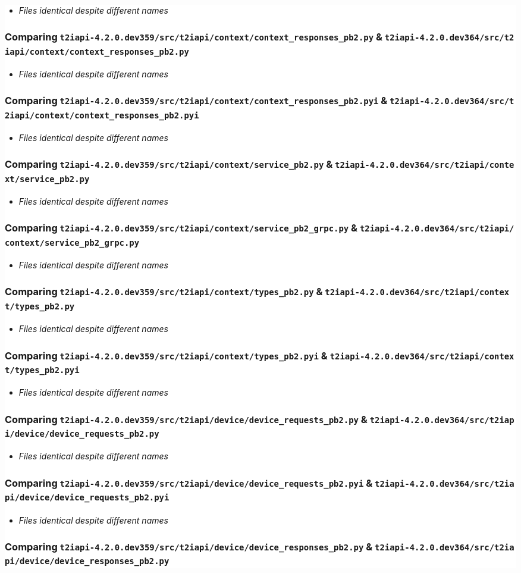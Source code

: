  * *Files identical despite different names*

### Comparing `t2iapi-4.2.0.dev359/src/t2iapi/context/context_responses_pb2.py` & `t2iapi-4.2.0.dev364/src/t2iapi/context/context_responses_pb2.py`

 * *Files identical despite different names*

### Comparing `t2iapi-4.2.0.dev359/src/t2iapi/context/context_responses_pb2.pyi` & `t2iapi-4.2.0.dev364/src/t2iapi/context/context_responses_pb2.pyi`

 * *Files identical despite different names*

### Comparing `t2iapi-4.2.0.dev359/src/t2iapi/context/service_pb2.py` & `t2iapi-4.2.0.dev364/src/t2iapi/context/service_pb2.py`

 * *Files identical despite different names*

### Comparing `t2iapi-4.2.0.dev359/src/t2iapi/context/service_pb2_grpc.py` & `t2iapi-4.2.0.dev364/src/t2iapi/context/service_pb2_grpc.py`

 * *Files identical despite different names*

### Comparing `t2iapi-4.2.0.dev359/src/t2iapi/context/types_pb2.py` & `t2iapi-4.2.0.dev364/src/t2iapi/context/types_pb2.py`

 * *Files identical despite different names*

### Comparing `t2iapi-4.2.0.dev359/src/t2iapi/context/types_pb2.pyi` & `t2iapi-4.2.0.dev364/src/t2iapi/context/types_pb2.pyi`

 * *Files identical despite different names*

### Comparing `t2iapi-4.2.0.dev359/src/t2iapi/device/device_requests_pb2.py` & `t2iapi-4.2.0.dev364/src/t2iapi/device/device_requests_pb2.py`

 * *Files identical despite different names*

### Comparing `t2iapi-4.2.0.dev359/src/t2iapi/device/device_requests_pb2.pyi` & `t2iapi-4.2.0.dev364/src/t2iapi/device/device_requests_pb2.pyi`

 * *Files identical despite different names*

### Comparing `t2iapi-4.2.0.dev359/src/t2iapi/device/device_responses_pb2.py` & `t2iapi-4.2.0.dev364/src/t2iapi/device/device_responses_pb2.py`
